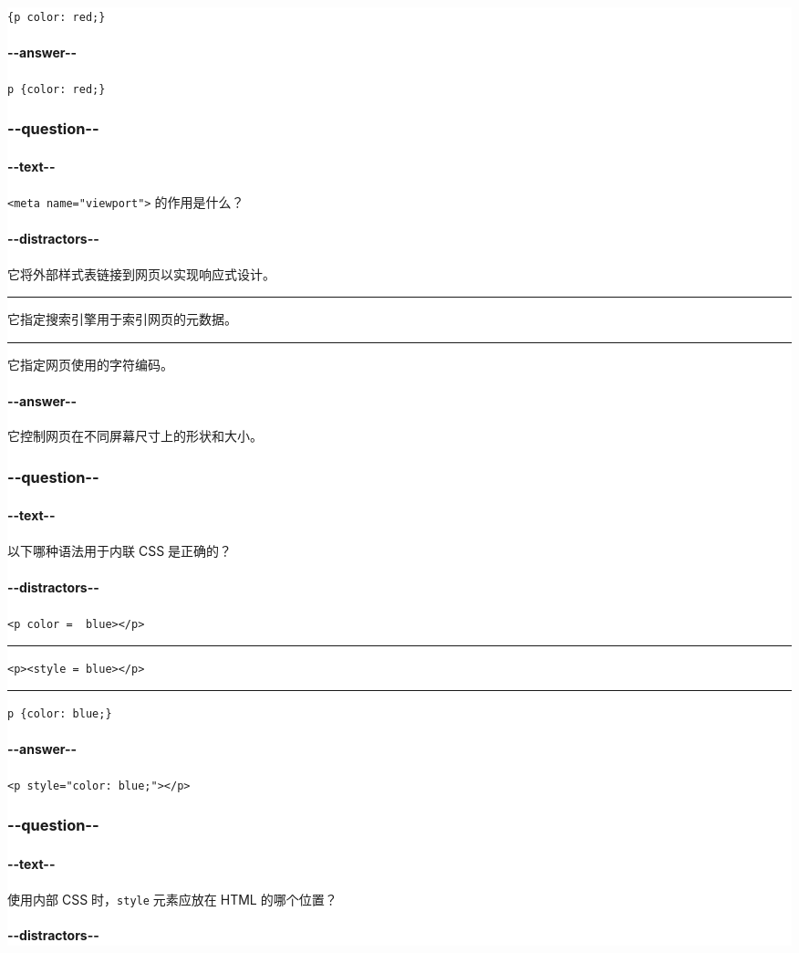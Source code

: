 
`{p color: red;}`

#### --answer--

`p {color: red;}`

### --question--

#### --text--

`<meta name="viewport">` 的作用是什么？

#### --distractors--

它将外部样式表链接到网页以实现响应式设计。

---

它指定搜索引擎用于索引网页的元数据。

---

它指定网页使用的字符编码。

#### --answer--

它控制网页在不同屏幕尺寸上的形状和大小。

### --question--

#### --text--

以下哪种语法用于内联 CSS 是正确的？

#### --distractors--

`<p color =  blue></p>`

---

`<p><style = blue></p>`

---

`p {color: blue;}`

#### --answer--

`<p style="color: blue;"></p>`

### --question--

#### --text--

使用内部 CSS 时，`style` 元素应放在 HTML 的哪个位置？

#### --distractors--
